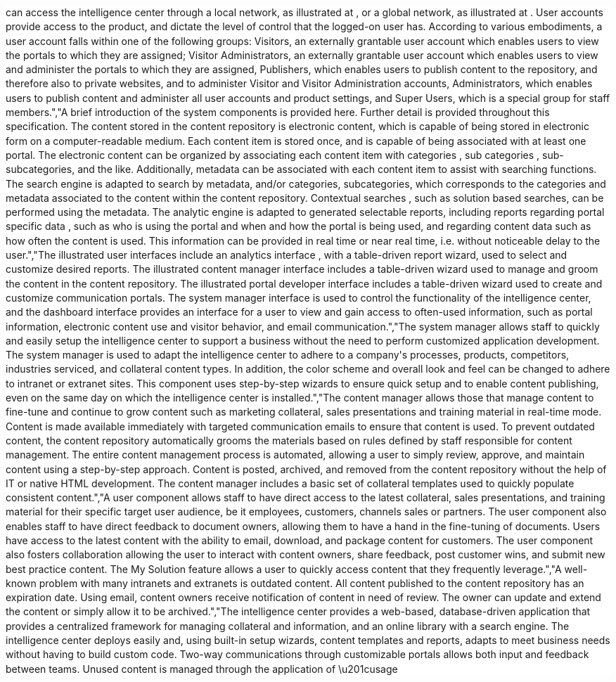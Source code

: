can access the intelligence center through a local network, as illustrated at , or a global network, as illustrated at . User accounts provide access to the product, and dictate the level of control that the logged-on user has. According to various embodiments, a user account falls within one of the following groups: Visitors, an externally grantable user account which enables users to view the portals to which they are assigned; Visitor Administrators, an externally grantable user account which enables users to view and administer the portals to which they are assigned, Publishers, which enables users to publish content to the repository, and therefore also to private websites, and to administer Visitor and Visitor Administration accounts, Administrators, which enables users to publish content and administer all user accounts and product settings, and Super Users, which is a special group for staff members.","A brief introduction of the system components is provided here. Further detail is provided throughout this specification. The content stored in the content repository is electronic content, which is capable of being stored in electronic form on a computer-readable medium. Each content item is stored once, and is capable of being associated with at least one portal. The electronic content can be organized by associating each content item with categories , sub categories , sub-subcategories, and the like. Additionally, metadata  can be associated with each content item to assist with searching functions. The search engine  is adapted to search by metadata, and\/or categories, subcategories, which corresponds to the categories and metadata associated to the content within the content repository. Contextual searches , such as solution based searches, can be performed using the metadata. The analytic engine is adapted to generated selectable reports, including reports regarding portal specific data , such as who is using the portal and when and how the portal is being used, and regarding content data  such as how often the content is used. This information can be provided in real time or near real time, i.e. without noticeable delay to the user.","The illustrated user interfaces  include an analytics interface , with a table-driven report wizard, used to select and customize desired reports. The illustrated content manager interface  includes a table-driven wizard used to manage and groom the content in the content repository. The illustrated portal developer interface  includes a table-driven wizard used to create and customize communication portals. The system manager interface  is used to control the functionality of the intelligence center, and the dashboard interface  provides an interface for a user to view and gain access to often-used information, such as portal information, electronic content use and visitor behavior, and email communication.","The system manager  allows staff to quickly and easily setup the intelligence center to support a business without the need to perform customized application development. The system manager is used to adapt the intelligence center to adhere to a company's processes, products, competitors, industries serviced, and collateral content types. In addition, the color scheme and overall look and feel can be changed to adhere to intranet or extranet sites. This component uses step-by-step wizards to ensure quick setup and to enable content publishing, even on the same day on which the intelligence center is installed.","The content manager  allows those that manage content to fine-tune and continue to grow content such as marketing collateral, sales presentations and training material in real-time mode. Content is made available immediately with targeted communication emails to ensure that content is used. To prevent outdated content, the content repository automatically grooms the materials based on rules defined by staff responsible for content management. The entire content management process is automated, allowing a user to simply review, approve, and maintain content using a step-by-step approach. Content is posted, archived, and removed from the content repository without the help of IT or native HTML development. The content manager includes a basic set of collateral templates used to quickly populate consistent content.","A user component allows staff to have direct access to the latest collateral, sales presentations, and training material for their specific target user audience, be it employees, customers, channels sales or partners. The user component also enables staff to have direct feedback to document owners, allowing them to have a hand in the fine-tuning of documents. Users have access to the latest content with the ability to email, download, and package content for customers. The user component also fosters collaboration allowing the user to interact with content owners, share feedback, post customer wins, and submit new best practice content. The My Solution feature allows a user to quickly access content that they frequently leverage.","A well-known problem with many intranets and extranets is outdated content. All content published to the content repository  has an expiration date. Using email, content owners receive notification of content in need of review. The owner can update and extend the content or simply allow it to be archived.","The intelligence center provides a web-based, database-driven application that provides a centralized framework for managing collateral and information, and an online library with a search engine. The intelligence center deploys easily and, using built-in setup wizards, content templates and reports, adapts to meet business needs without having to build custom code. Two-way communications through customizable portals allows both input and feedback between teams. Unused content is managed through the application of \u201cusage